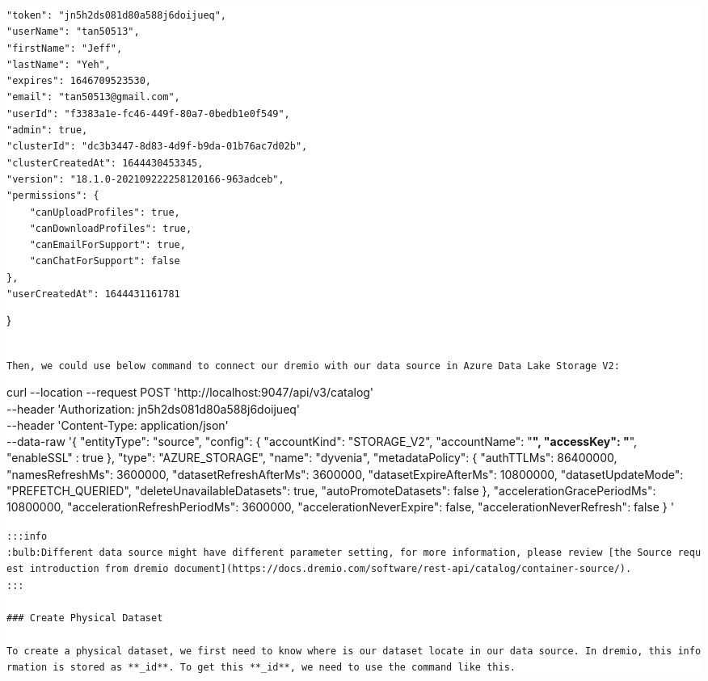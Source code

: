     "token": "jn5h2ds081d80a588j6doijueq",
    "userName": "tan50513",
    "firstName": "Jeff",
    "lastName": "Yeh",
    "expires": 1646709523530,
    "email": "tan50513@gmail.com",
    "userId": "f3383a1e-fc46-449f-80a7-0bedb1e0f549",
    "admin": true,
    "clusterId": "dc3b3447-8d83-4d9f-b9da-01b76ac7d02b",
    "clusterCreatedAt": 1644430453345,
    "version": "18.1.0-202109222258120166-963adceb",
    "permissions": {
        "canUploadProfiles": true,
        "canDownloadProfiles": true,
        "canEmailForSupport": true,
        "canChatForSupport": false
    },
    "userCreatedAt": 1644431161781
}
```

Then, we could use below command to connect our dremio with our data source in Azure Data Lake Storage V2:
```
curl --location --request POST 'http://localhost:9047/api/v3/catalog' \
--header 'Authorization: jn5h2ds081d80a588j6doijueq' \
--header 'Content-Type: application/json' \
--data-raw '{
  "entityType": "source",
  "config": {
      "accountKind": "STORAGE_V2",
      "accountName": "****",
      "accessKey": "****",
      "enableSSL" : true
  },
  "type": "AZURE_STORAGE",
  "name": "dyvenia",
  "metadataPolicy": {
    "authTTLMs": 86400000,
    "namesRefreshMs": 3600000,
    "datasetRefreshAfterMs": 3600000,
    "datasetExpireAfterMs": 10800000,
    "datasetUpdateMode": "PREFETCH_QUERIED",
    "deleteUnavailableDatasets": true,
    "autoPromoteDatasets": false
  },
  "accelerationGracePeriodMs": 10800000,
  "accelerationRefreshPeriodMs": 3600000,
  "accelerationNeverExpire": false,
  "accelerationNeverRefresh": false
}
'
```
:::info
:bulb:Different data source might have different parameter setting, for more information, please review [the Source request introduction from dremio document](https://docs.dremio.com/software/rest-api/catalog/container-source/).
:::

### Create Physical Dataset

To create a physical dataset, we first need to know where is our dataset locate in our data source. In dremio, this information is stored as **_id**. To get this **_id**, we need to use the command like this.
```